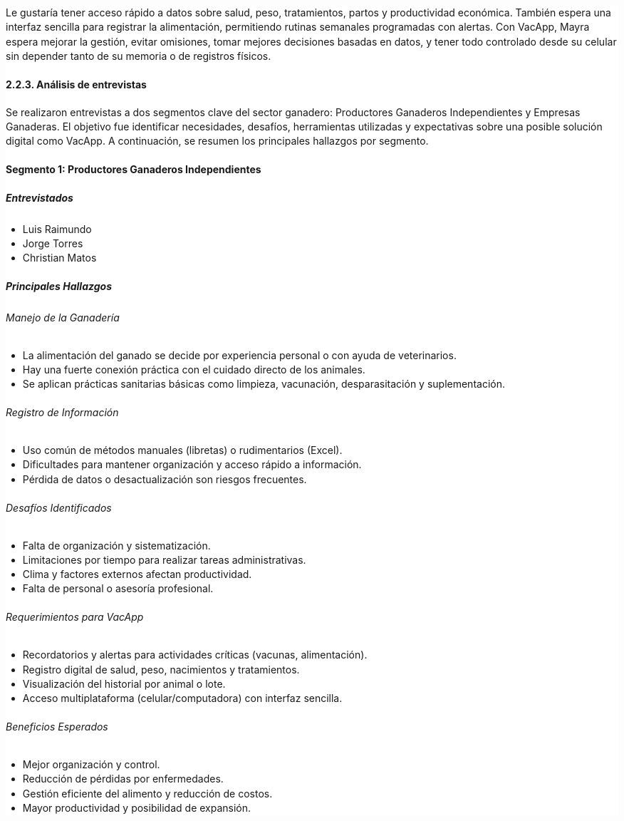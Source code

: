 Le gustaría tener acceso rápido a datos sobre salud, peso, tratamientos, partos y productividad económica. También espera una interfaz sencilla para registrar la alimentación, permitiendo rutinas semanales programadas con alertas. Con VacApp, Mayra espera mejorar la gestión, evitar omisiones, tomar mejores decisiones basadas en datos, y tener todo controlado desde su celular sin depender tanto de su memoria o de registros físicos.

#### 2.2.3. Análisis de entrevistas

Se realizaron entrevistas a dos segmentos clave del sector ganadero: Productores Ganaderos Independientes y Empresas Ganaderas. El objetivo fue identificar necesidades, desafíos, herramientas utilizadas y expectativas sobre una posible solución digital como VacApp. A continuación, se resumen los principales hallazgos por segmento.

#### **Segmento 1: Productores Ganaderos Independientes**

##### Entrevistados

- Luis Raimundo
- Jorge Torres
- Christian Matos

##### Principales Hallazgos

###### Manejo de la Ganadería

- La alimentación del ganado se decide por experiencia personal o con ayuda de veterinarios.
- Hay una fuerte conexión práctica con el cuidado directo de los animales.
- Se aplican prácticas sanitarias básicas como limpieza, vacunación, desparasitación y suplementación.

###### Registro de Información

- Uso común de métodos manuales (libretas) o rudimentarios (Excel).
- Dificultades para mantener organización y acceso rápido a información.
- Pérdida de datos o desactualización son riesgos frecuentes.

###### Desafíos Identificados

- Falta de organización y sistematización.
- Limitaciones por tiempo para realizar tareas administrativas.
- Clima y factores externos afectan productividad.
- Falta de personal o asesoría profesional.

###### Requerimientos para VacApp

- Recordatorios y alertas para actividades críticas (vacunas, alimentación).
- Registro digital de salud, peso, nacimientos y tratamientos.
- Visualización del historial por animal o lote.
- Acceso multiplataforma (celular/computadora) con interfaz sencilla.

###### Beneficios Esperados

- Mejor organización y control.
- Reducción de pérdidas por enfermedades.
- Gestión eficiente del alimento y reducción de costos.
- Mayor productividad y posibilidad de expansión.
